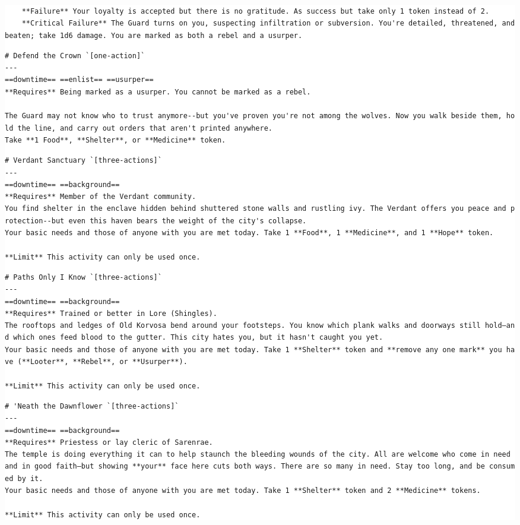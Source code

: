 ```pf2e-stats
	**Failure** Your loyalty is accepted but there is no gratitude. As success but take only 1 token instead of 2.
	**Critical Failure** The Guard turns on you, suspecting infiltration or subversion. You're detailed, threatened, and beaten; take 1d6 damage. You are marked as both a rebel and a usurper.
```

```pf2e-stats
# Defend the Crown `[one-action]`
---
==downtime== ==enlist== ==usurper==
**Requires** Being marked as a usurper. You cannot be marked as a rebel.

The Guard may not know who to trust anymore--but you've proven you're not among the wolves. Now you walk beside them, hold the line, and carry out orders that aren't printed anywhere.
Take **1 Food**, **Shelter**, or **Medicine** token.
```

```pf2e-stats
# Verdant Sanctuary `[three-actions]`
---
==downtime== ==background==
**Requires** Member of the Verdant community.
You find shelter in the enclave hidden behind shuttered stone walls and rustling ivy. The Verdant offers you peace and protection--but even this haven bears the weight of the city's collapse.
Your basic needs and those of anyone with you are met today. Take 1 **Food**, 1 **Medicine**, and 1 **Hope** token.

**Limit** This activity can only be used once.
```

```pf2e-stats
# Paths Only I Know `[three-actions]`
---
==downtime== ==background==
**Requires** Trained or better in Lore (Shingles).  
The rooftops and ledges of Old Korvosa bend around your footsteps. You know which plank walks and doorways still hold—and which ones feed blood to the gutter. This city hates you, but it hasn't caught you yet.  
Your basic needs and those of anyone with you are met today. Take 1 **Shelter** token and **remove any one mark** you have (**Looter**, **Rebel**, or **Usurper**).

**Limit** This activity can only be used once.
```

```pf2e-stats
# 'Neath the Dawnflower `[three-actions]`
---
==downtime== ==background==
**Requires** Priestess or lay cleric of Sarenrae.  
The temple is doing everything it can to help staunch the bleeding wounds of the city. All are welcome who come in need and in good faith—but showing **your** face here cuts both ways. There are so many in need. Stay too long, and be consumed by it.  
Your basic needs and those of anyone with you are met today. Take 1 **Shelter** token and 2 **Medicine** tokens.

**Limit** This activity can only be used once.
```

